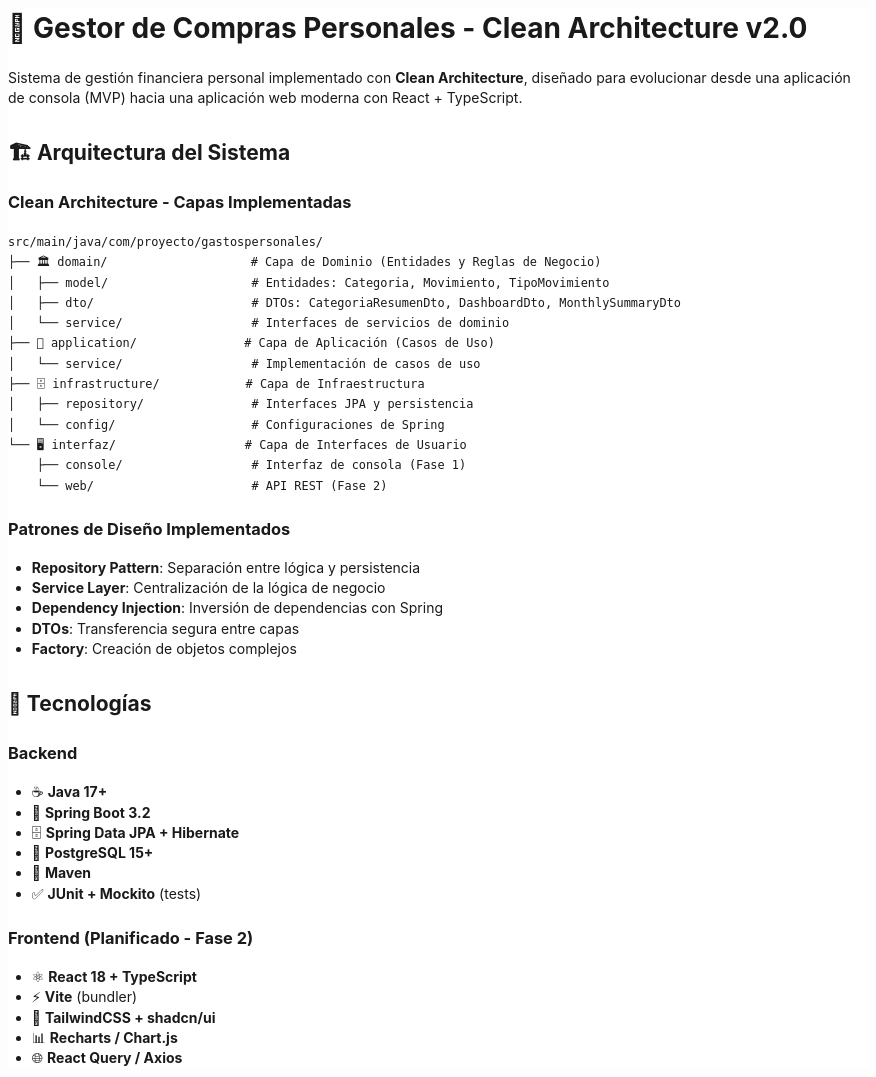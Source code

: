 # 🏦 Gestor de Compras Personales - Clean Architecture v2.0

Sistema de gestión financiera personal implementado con **Clean Architecture**, diseñado para evolucionar desde una aplicación de consola (MVP) hacia una aplicación web moderna con React + TypeScript.

## 🏗️ Arquitectura del Sistema

### Clean Architecture - Capas Implementadas

```
src/main/java/com/proyecto/gastospersonales/
├── 🏛️ domain/                    # Capa de Dominio (Entidades y Reglas de Negocio)
│   ├── model/                    # Entidades: Categoria, Movimiento, TipoMovimiento
│   ├── dto/                      # DTOs: CategoriaResumenDto, DashboardDto, MonthlySummaryDto
│   └── service/                  # Interfaces de servicios de dominio
├── 🔧 application/               # Capa de Aplicación (Casos de Uso)
│   └── service/                  # Implementación de casos de uso
├── 🗄️ infrastructure/            # Capa de Infraestructura
│   ├── repository/               # Interfaces JPA y persistencia
│   └── config/                   # Configuraciones de Spring
└── 🖥️ interfaz/                  # Capa de Interfaces de Usuario
    ├── console/                  # Interfaz de consola (Fase 1)
    └── web/                      # API REST (Fase 2)
```

### Patrones de Diseño Implementados

-   **Repository Pattern**: Separación entre lógica y persistencia
-   **Service Layer**: Centralización de la lógica de negocio
-   **Dependency Injection**: Inversión de dependencias con Spring
-   **DTOs**: Transferencia segura entre capas
-   **Factory**: Creación de objetos complejos

## 🚀 Tecnologías

### Backend

-   ☕ **Java 17+**
-   🍃 **Spring Boot 3.2**
-   🗄️ **Spring Data JPA + Hibernate**
-   🐘 **PostgreSQL 15+**
-   🔧 **Maven**
-   ✅ **JUnit + Mockito** (tests)

### Frontend (Planificado - Fase 2)

-   ⚛️ **React 18 + TypeScript**
-   ⚡ **Vite** (bundler)
-   🎨 **TailwindCSS + shadcn/ui**
-   📊 **Recharts / Chart.js**
-   🌐 **React Query / Axios**
